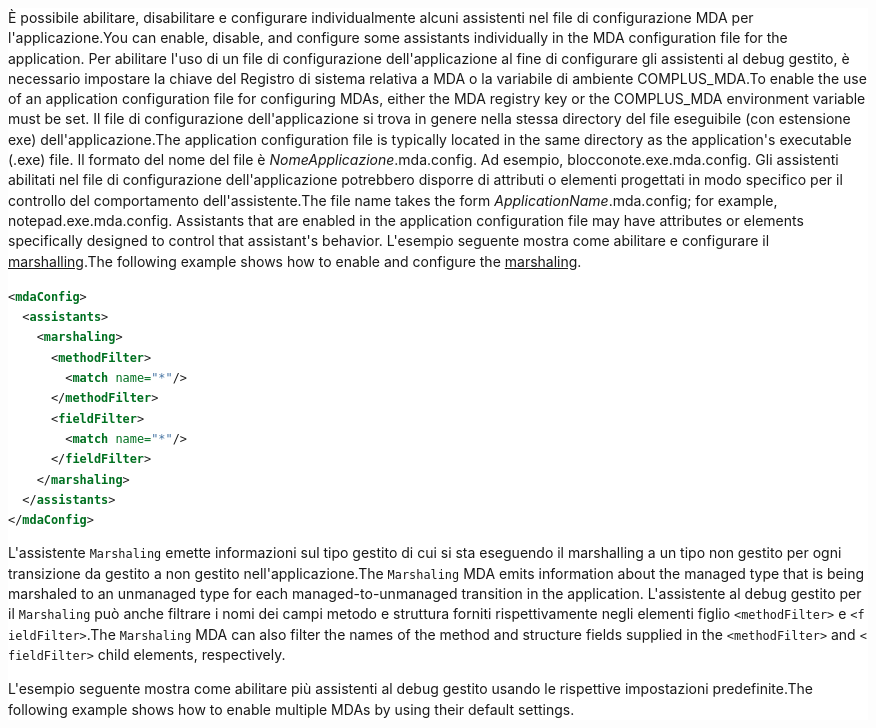  <span data-ttu-id="a294c-207">È possibile abilitare, disabilitare e configurare individualmente alcuni assistenti nel file di configurazione MDA per l'applicazione.</span><span class="sxs-lookup"><span data-stu-id="a294c-207">You can enable, disable, and configure some assistants individually in the MDA configuration file for the application.</span></span> <span data-ttu-id="a294c-208">Per abilitare l'uso di un file di configurazione dell'applicazione al fine di configurare gli assistenti al debug gestito, è necessario impostare la chiave del Registro di sistema relativa a MDA o la variabile di ambiente COMPLUS_MDA.</span><span class="sxs-lookup"><span data-stu-id="a294c-208">To enable the use of an application configuration file for configuring MDAs, either the MDA registry key or the COMPLUS_MDA environment variable must be set.</span></span> <span data-ttu-id="a294c-209">Il file di configurazione dell'applicazione si trova in genere nella stessa directory del file eseguibile (con estensione exe) dell'applicazione.</span><span class="sxs-lookup"><span data-stu-id="a294c-209">The application configuration file is typically located in the same directory as the application's executable (.exe) file.</span></span> <span data-ttu-id="a294c-210">Il formato del nome del file è *NomeApplicazione*.mda.config. Ad esempio, blocconote.exe.mda.config. Gli assistenti abilitati nel file di configurazione dell'applicazione potrebbero disporre di attributi o elementi progettati in modo specifico per il controllo del comportamento dell'assistente.</span><span class="sxs-lookup"><span data-stu-id="a294c-210">The file name takes the form *ApplicationName*.mda.config; for example, notepad.exe.mda.config. Assistants that are enabled in the application configuration file may have attributes or elements specifically designed to control that assistant's behavior.</span></span> <span data-ttu-id="a294c-211">L'esempio seguente mostra come abilitare e configurare il [marshalling](../../../docs/framework/debug-trace-profile/marshaling-mda.md).</span><span class="sxs-lookup"><span data-stu-id="a294c-211">The following example shows how to enable and configure the [marshaling](../../../docs/framework/debug-trace-profile/marshaling-mda.md).</span></span>  
  
```xml  
<mdaConfig>  
  <assistants>  
    <marshaling>  
      <methodFilter>  
        <match name="*"/>  
      </methodFilter>  
      <fieldFilter>  
        <match name="*"/>  
      </fieldFilter>  
    </marshaling>  
  </assistants>  
</mdaConfig>  
```  
  
 <span data-ttu-id="a294c-212">L'assistente `Marshaling` emette informazioni sul tipo gestito di cui si sta eseguendo il marshalling a un tipo non gestito per ogni transizione da gestito a non gestito nell'applicazione.</span><span class="sxs-lookup"><span data-stu-id="a294c-212">The `Marshaling` MDA emits information about the managed type that is being marshaled to an unmanaged type for each managed-to-unmanaged transition in the application.</span></span> <span data-ttu-id="a294c-213">L'assistente al debug gestito per il `Marshaling` può anche filtrare i nomi dei campi metodo e struttura forniti rispettivamente negli elementi figlio `<methodFilter>` e `<fieldFilter>`.</span><span class="sxs-lookup"><span data-stu-id="a294c-213">The `Marshaling` MDA can also filter the names of the method and structure fields supplied in the `<methodFilter>` and `<fieldFilter>` child elements, respectively.</span></span>  
  
 <span data-ttu-id="a294c-214">L'esempio seguente mostra come abilitare più assistenti al debug gestito usando le rispettive impostazioni predefinite.</span><span class="sxs-lookup"><span data-stu-id="a294c-214">The following example shows how to enable multiple MDAs by using their default settings.</span></span>  
  